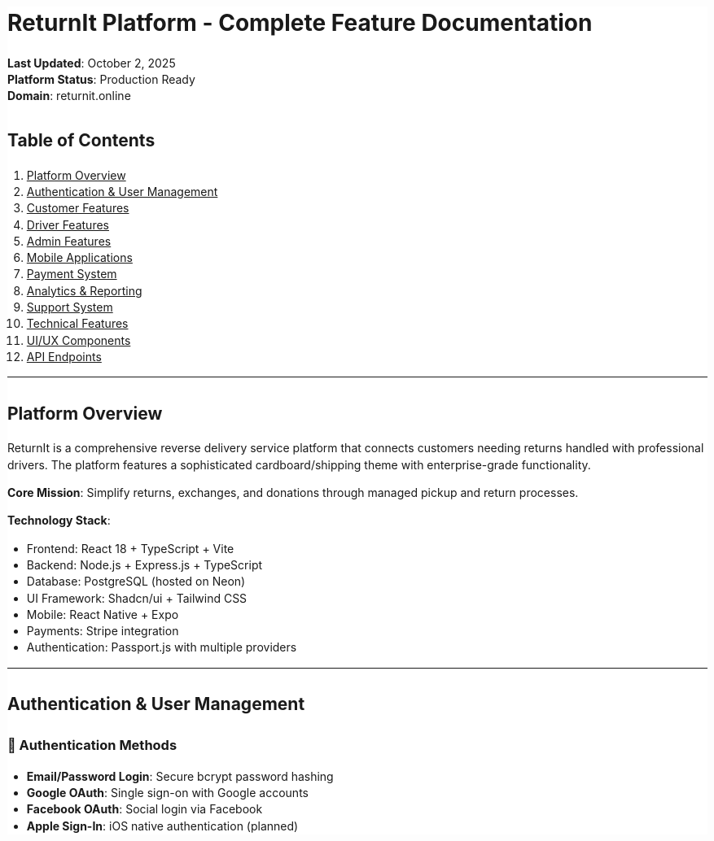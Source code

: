 # ReturnIt Platform - Complete Feature Documentation

**Last Updated**: October 2, 2025  
**Platform Status**: Production Ready  
**Domain**: returnit.online

## Table of Contents

1. [Platform Overview](#platform-overview)
2. [Authentication & User Management](#authentication--user-management)
3. [Customer Features](#customer-features)
4. [Driver Features](#driver-features)
5. [Admin Features](#admin-features)
6. [Mobile Applications](#mobile-applications)
7. [Payment System](#payment-system)
8. [Analytics & Reporting](#analytics--reporting)
9. [Support System](#support-system)
10. [Technical Features](#technical-features)
11. [UI/UX Components](#uiux-components)
12. [API Endpoints](#api-endpoints)

---

## Platform Overview

ReturnIt is a comprehensive reverse delivery service platform that connects customers needing returns handled with professional drivers. The platform features a sophisticated cardboard/shipping theme with enterprise-grade functionality.

**Core Mission**: Simplify returns, exchanges, and donations through managed pickup and return processes.

**Technology Stack**:
- Frontend: React 18 + TypeScript + Vite
- Backend: Node.js + Express.js + TypeScript  
- Database: PostgreSQL (hosted on Neon)
- UI Framework: Shadcn/ui + Tailwind CSS
- Mobile: React Native + Expo
- Payments: Stripe integration
- Authentication: Passport.js with multiple providers

---

## Authentication & User Management

### 🔐 Authentication Methods
- **Email/Password Login**: Secure bcrypt password hashing
- **Google OAuth**: Single sign-on with Google accounts
- **Facebook OAuth**: Social login via Facebook
- **Apple Sign-In**: iOS native authentication (planned)
